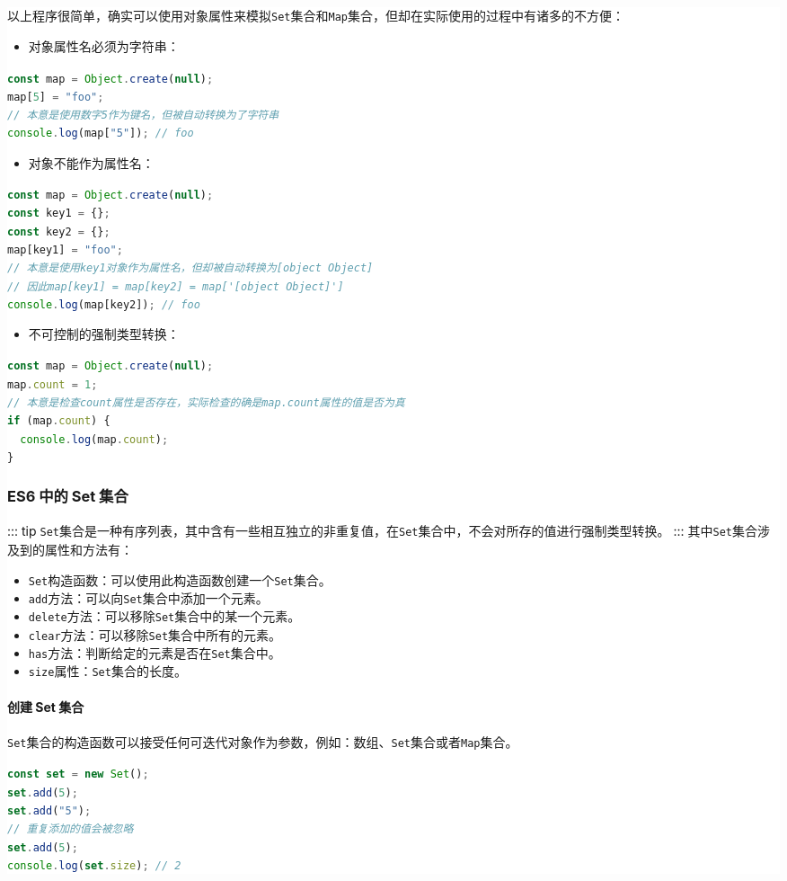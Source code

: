 以上程序很简单，确实可以使用对象属性来模拟`Set`集合和`Map`集合，但却在实际使用的过程中有诸多的不方便：

- 对象属性名必须为字符串：

```js
const map = Object.create(null);
map[5] = "foo";
// 本意是使用数字5作为键名，但被自动转换为了字符串
console.log(map["5"]); // foo
```

- 对象不能作为属性名：

```js
const map = Object.create(null);
const key1 = {};
const key2 = {};
map[key1] = "foo";
// 本意是使用key1对象作为属性名，但却被自动转换为[object Object]
// 因此map[key1] = map[key2] = map['[object Object]']
console.log(map[key2]); // foo
```

- 不可控制的强制类型转换：

```js
const map = Object.create(null);
map.count = 1;
// 本意是检查count属性是否存在，实际检查的确是map.count属性的值是否为真
if (map.count) {
  console.log(map.count);
}
```

### ES6 中的 Set 集合

::: tip
`Set`集合是一种有序列表，其中含有一些相互独立的非重复值，在`Set`集合中，不会对所存的值进行强制类型转换。
:::
其中`Set`集合涉及到的属性和方法有：

- `Set`构造函数：可以使用此构造函数创建一个`Set`集合。
- `add`方法：可以向`Set`集合中添加一个元素。
- `delete`方法：可以移除`Set`集合中的某一个元素。
- `clear`方法：可以移除`Set`集合中所有的元素。
- `has`方法：判断给定的元素是否在`Set`集合中。
- `size`属性：`Set`集合的长度。

#### 创建 Set 集合

`Set`集合的构造函数可以接受任何可迭代对象作为参数，例如：数组、`Set`集合或者`Map`集合。

```js
const set = new Set();
set.add(5);
set.add("5");
// 重复添加的值会被忽略
set.add(5);
console.log(set.size); // 2
```


  [firstName]: "ABC",
  [firstName]: "AAA",
  [lastName]: {
  [uid]: 12345,
  [uid]: 123,
  [Symbol.isConcatSpreadable]: true,